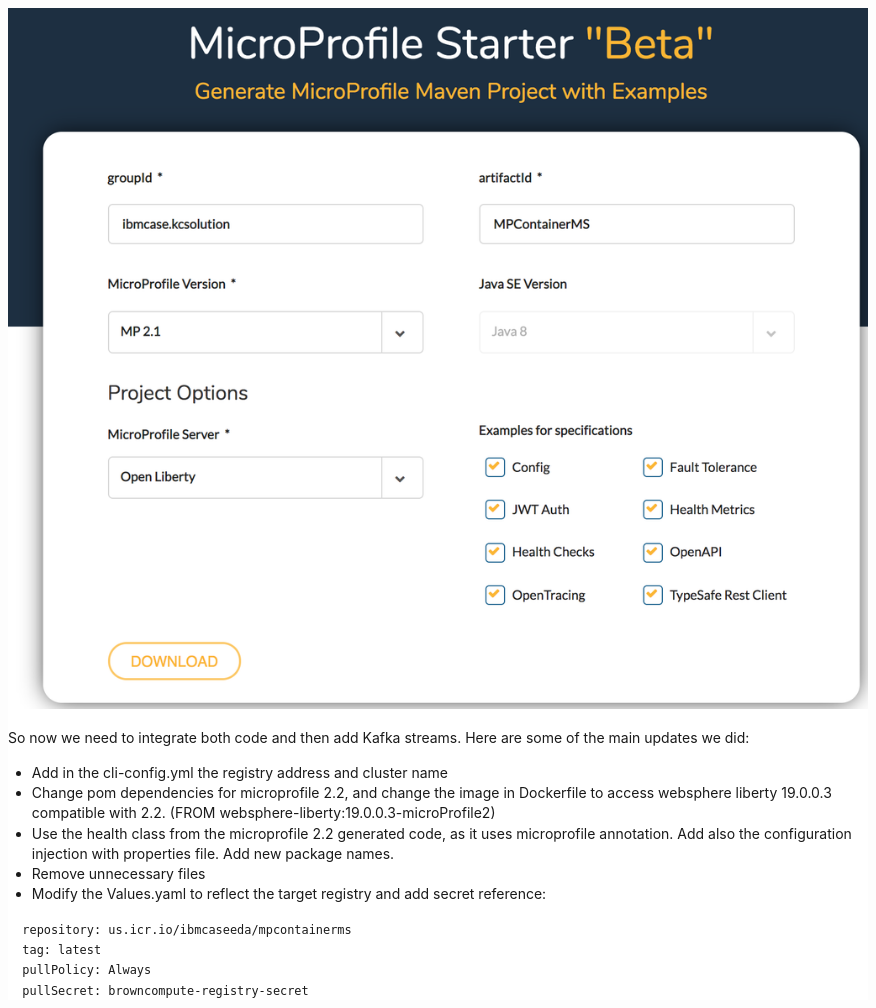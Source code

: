 ![](mp-eclipse-starter.png)

So now we need to integrate both code and then add Kafka streams. Here are some of the main updates we did:
* Add in the cli-config.yml the registry address and cluster name
* Change pom dependencies for microprofile 2.2, and change the image in Dockerfile to access websphere liberty 19.0.0.3 compatible with 2.2. (FROM websphere-liberty:19.0.0.3-microProfile2)
* Use the health class from the microprofile 2.2 generated code, as it uses microprofile annotation. Add also the configuration injection with properties file. Add new package names.
* Remove unnecessary files
* Modify the Values.yaml to reflect the target registry and add secret reference:
```
  repository: us.icr.io/ibmcaseeda/mpcontainerms
  tag: latest
  pullPolicy: Always
  pullSecret: browncompute-registry-secret
```
